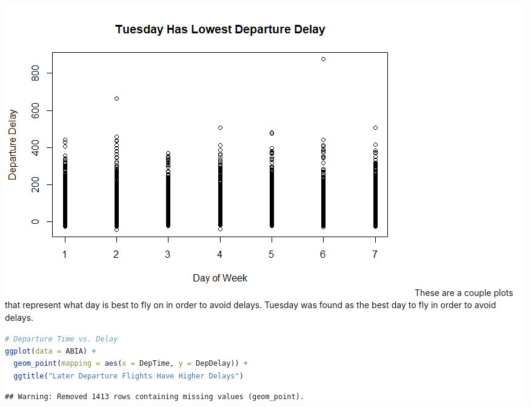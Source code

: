 ![](hw_2_v1_files/figure-gfm/unnamed-chunk-11-2.png) These are a
couple plots that represent what day is best to fly on in order to avoid
delays. Tuesday was found as the best day to fly in order to avoid
delays.

``` r
# Departure Time vs. Delay
ggplot(data = ABIA) + 
  geom_point(mapping = aes(x = DepTime, y = DepDelay)) +
  ggtitle("Later Departure Flights Have Higher Delays")
```

    ## Warning: Removed 1413 rows containing missing values (geom_point).
